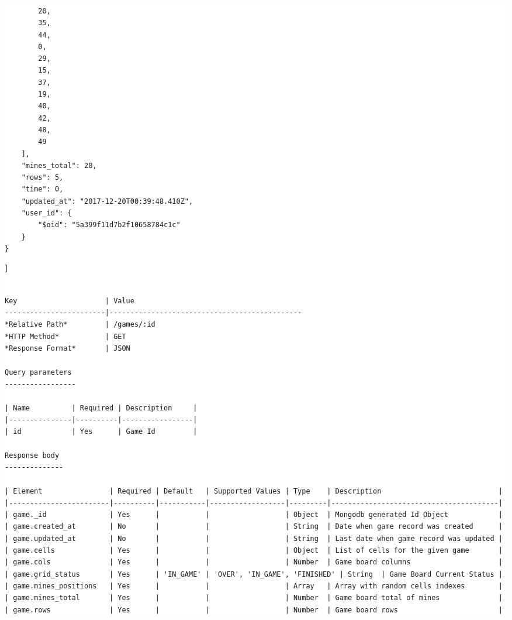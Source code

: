             20,
            35,
            44,
            0,
            29,
            15,
            37,
            19,
            40,
            42,
            48,
            49
        ],
        "mines_total": 20,
        "rows": 5,
        "time": 0,
        "updated_at": "2017-12-20T00:39:48.410Z",
        "user_id": {
            "$oid": "5a399f11d7b2f10658784c1c"
        }
    }
]

```

Key                     | Value
------------------------|----------------------------------------------
*Relative Path*         | /games/:id
*HTTP Method*           | GET
*Response Format*       | JSON

Query parameters
-----------------

| Name          | Required | Description     |
|---------------|----------|-----------------|
| id            | Yes      | Game Id         |

Response body
--------------

| Element                | Required | Default   | Supported Values | Type    | Description                            |
|------------------------|----------|-----------|------------------|---------|----------------------------------------|
| game._id               | Yes      |           |                  | Object  | Mongodb generated Id Object            |
| game.created_at        | No       |           |                  | String  | Date when game record was created      |
| game.updated_at        | No       |           |                  | String  | Last date when game record was updated |
| game.cells             | Yes      |           |                  | Object  | List of cells for the given game       |
| game.cols              | Yes      |           |                  | Number  | Game board columns                     |
| game.grid_status       | Yes      | 'IN_GAME' | 'OVER', 'IN_GAME', 'FINISHED' | String  | Game Board Current Status |
| game.mines_positions   | Yes      |           |                  | Array   | Array with random cells indexes        |
| game.mines_total       | Yes      |           |                  | Number  | Game board total of mines              |
| game.rows              | Yes      |           |                  | Number  | Game board rows                        |
```
